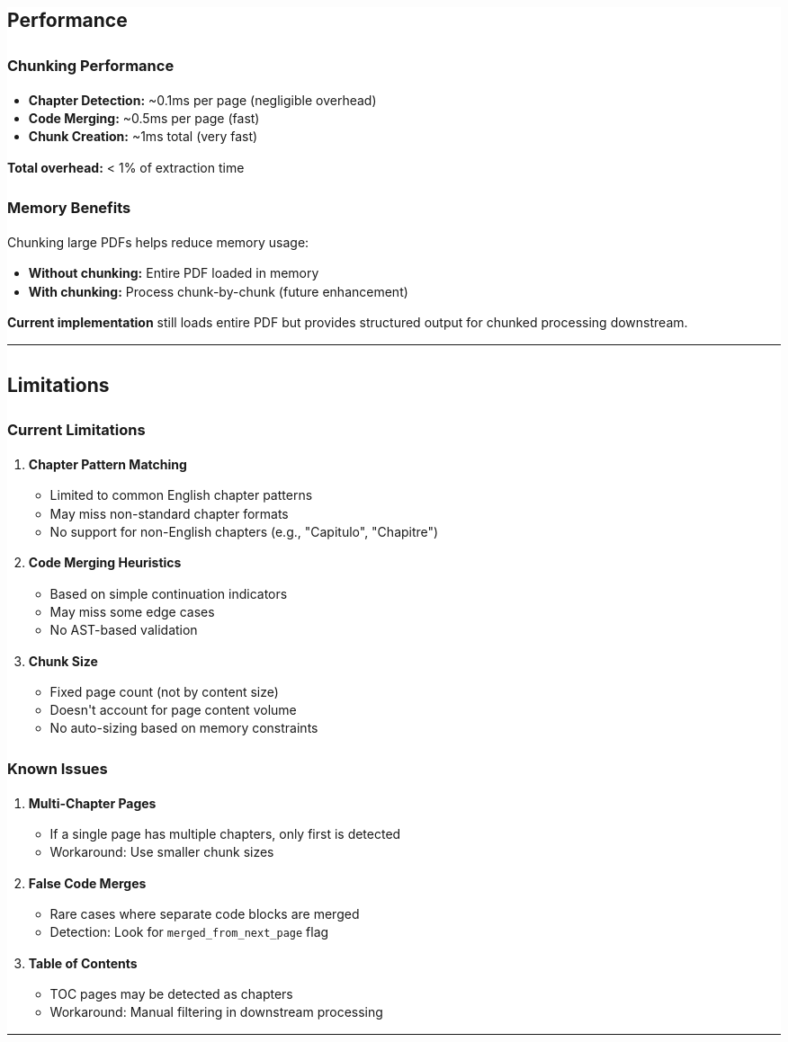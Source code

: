 
## Performance

### Chunking Performance

- **Chapter Detection:** ~0.1ms per page (negligible overhead)
- **Code Merging:** ~0.5ms per page (fast)
- **Chunk Creation:** ~1ms total (very fast)

**Total overhead:** < 1% of extraction time

### Memory Benefits

Chunking large PDFs helps reduce memory usage:
- **Without chunking:** Entire PDF loaded in memory
- **With chunking:** Process chunk-by-chunk (future enhancement)

**Current implementation** still loads entire PDF but provides structured output for chunked processing downstream.

---

## Limitations

### Current Limitations

1. **Chapter Pattern Matching**
   - Limited to common English chapter patterns
   - May miss non-standard chapter formats
   - No support for non-English chapters (e.g., "Capitulo", "Chapitre")

2. **Code Merging Heuristics**
   - Based on simple continuation indicators
   - May miss some edge cases
   - No AST-based validation

3. **Chunk Size**
   - Fixed page count (not by content size)
   - Doesn't account for page content volume
   - No auto-sizing based on memory constraints

### Known Issues

1. **Multi-Chapter Pages**
   - If a single page has multiple chapters, only first is detected
   - Workaround: Use smaller chunk sizes

2. **False Code Merges**
   - Rare cases where separate code blocks are merged
   - Detection: Look for `merged_from_next_page` flag

3. **Table of Contents**
   - TOC pages may be detected as chapters
   - Workaround: Manual filtering in downstream processing

---